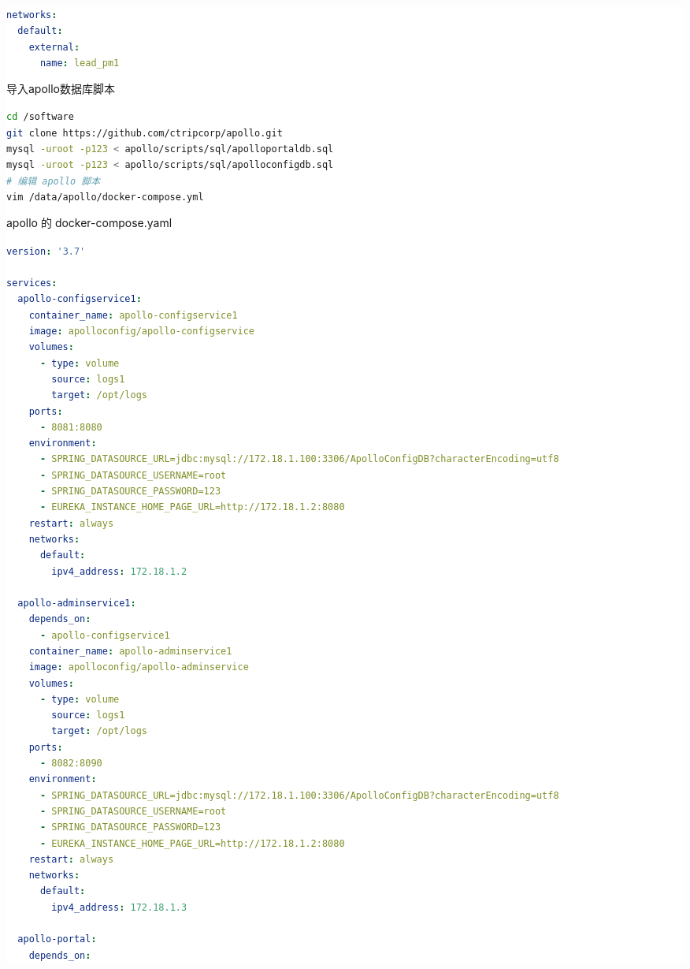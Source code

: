 ```yaml
networks:
  default:
    external:
      name: lead_pm1
```

导入apollo数据库脚本

```sh
cd /software
git clone https://github.com/ctripcorp/apollo.git
mysql -uroot -p123 < apollo/scripts/sql/apolloportaldb.sql
mysql -uroot -p123 < apollo/scripts/sql/apolloconfigdb.sql
# 编辑 apollo 脚本
vim /data/apollo/docker-compose.yml
```

apollo 的 docker-compose.yaml

```yaml
version: '3.7'

services:
  apollo-configservice1:
    container_name: apollo-configservice1
    image: apolloconfig/apollo-configservice
    volumes:
      - type: volume
        source: logs1
        target: /opt/logs
    ports:
      - 8081:8080
    environment:
      - SPRING_DATASOURCE_URL=jdbc:mysql://172.18.1.100:3306/ApolloConfigDB?characterEncoding=utf8
      - SPRING_DATASOURCE_USERNAME=root
      - SPRING_DATASOURCE_PASSWORD=123
      - EUREKA_INSTANCE_HOME_PAGE_URL=http://172.18.1.2:8080
    restart: always
    networks:
      default:
        ipv4_address: 172.18.1.2

  apollo-adminservice1:
    depends_on:
      - apollo-configservice1
    container_name: apollo-adminservice1
    image: apolloconfig/apollo-adminservice
    volumes:
      - type: volume
        source: logs1
        target: /opt/logs
    ports:
      - 8082:8090
    environment:
      - SPRING_DATASOURCE_URL=jdbc:mysql://172.18.1.100:3306/ApolloConfigDB?characterEncoding=utf8
      - SPRING_DATASOURCE_USERNAME=root
      - SPRING_DATASOURCE_PASSWORD=123
      - EUREKA_INSTANCE_HOME_PAGE_URL=http://172.18.1.2:8080
    restart: always
    networks:
      default:
        ipv4_address: 172.18.1.3

  apollo-portal:
    depends_on:
```